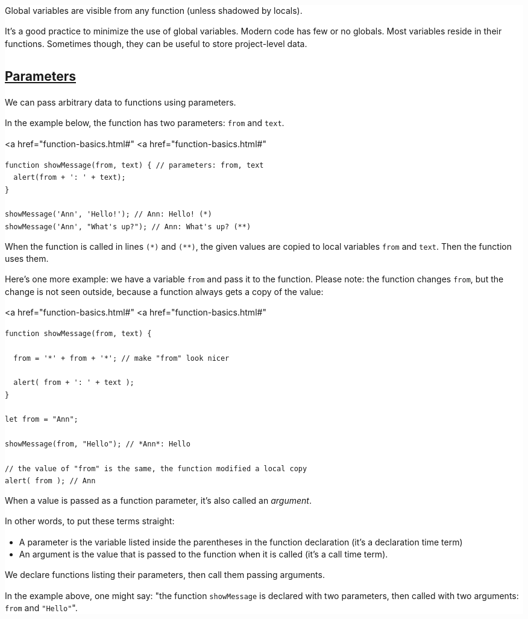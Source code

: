 Global variables are visible from any function (unless shadowed by locals).

It’s a good practice to minimize the use of global variables. Modern code has few or no globals. Most variables reside in their functions. Sometimes though, they can be useful to store project-level data.

## <a href="function-basics.html#parameters" id="parameters" class="main__anchor">Parameters</a>

We can pass arbitrary data to functions using parameters.

In the example below, the function has two parameters: `from` and `text`.

<a href="function-basics.html#"
<a href="function-basics.html#"

    function showMessage(from, text) { // parameters: from, text
      alert(from + ': ' + text);
    }

    showMessage('Ann', 'Hello!'); // Ann: Hello! (*)
    showMessage('Ann', "What's up?"); // Ann: What's up? (**)

When the function is called in lines `(*)` and `(**)`, the given values are copied to local variables `from` and `text`. Then the function uses them.

Here’s one more example: we have a variable `from` and pass it to the function. Please note: the function changes `from`, but the change is not seen outside, because a function always gets a copy of the value:

<a href="function-basics.html#"
<a href="function-basics.html#"

    function showMessage(from, text) {

      from = '*' + from + '*'; // make "from" look nicer

      alert( from + ': ' + text );
    }

    let from = "Ann";

    showMessage(from, "Hello"); // *Ann*: Hello

    // the value of "from" is the same, the function modified a local copy
    alert( from ); // Ann

When a value is passed as a function parameter, it’s also called an _argument_.

In other words, to put these terms straight:

- A parameter is the variable listed inside the parentheses in the function declaration (it’s a declaration time term)
- An argument is the value that is passed to the function when it is called (it’s a call time term).

We declare functions listing their parameters, then call them passing arguments.

In the example above, one might say: "the function `showMessage` is declared with two parameters, then called with two arguments: `from` and `"Hello"`".
